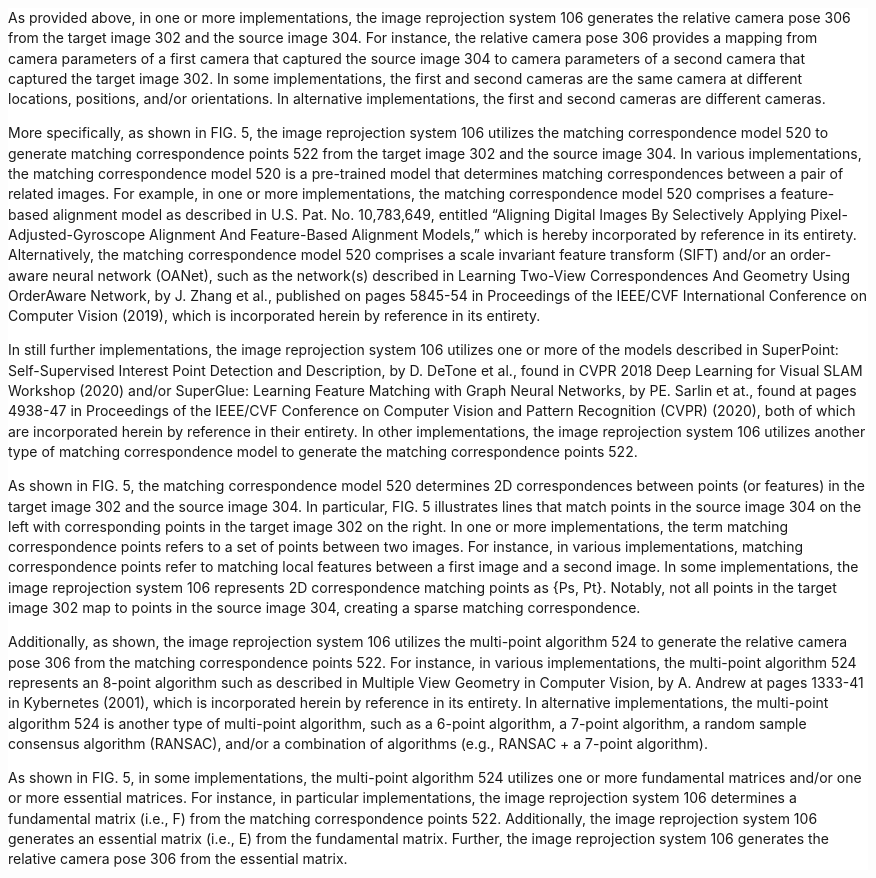 As provided above, in one or more implementations, the image reprojection system 106 generates the relative camera pose 306 from the target image 302 and the source image 304. For instance, the relative camera pose 306 provides a mapping from camera parameters of a first camera that captured the source image 304 to camera parameters of a second camera that captured the target image 302. In some implementations, the first and second cameras are the same camera at different locations, positions, and/or orientations. In alternative implementations, the first and second cameras are different cameras.

More specifically, as shown in FIG. 5, the image reprojection system 106 utilizes the matching correspondence model 520 to generate matching correspondence points 522 from the target image 302 and the source image 304. In various implementations, the matching correspondence model 520 is a pre-trained model that determines matching correspondences between a pair of related images. For example, in one or more implementations, the matching correspondence model 520 comprises a feature-based alignment model as described in U.S. Pat. No. 10,783,649, entitled “Aligning Digital Images By Selectively Applying Pixel-Adjusted-Gyroscope Alignment And Feature-Based Alignment Models,” which is hereby incorporated by reference in its entirety. Alternatively, the matching correspondence model 520 comprises a scale invariant feature transform (SIFT) and/or an order-aware neural network (OANet), such as the network(s) described in Learning Two-View Correspondences And Geometry Using OrderAware Network, by J. Zhang et al., published on pages 5845-54 in Proceedings of the IEEE/CVF International Conference on Computer Vision (2019), which is incorporated herein by reference in its entirety.

In still further implementations, the image reprojection system 106 utilizes one or more of the models described in SuperPoint: Self-Supervised Interest Point Detection and Description, by D. DeTone et al., found in CVPR 2018 Deep Learning for Visual SLAM Workshop (2020) and/or SuperGlue: Learning Feature Matching with Graph Neural Networks, by PE. Sarlin et at., found at pages 4938-47 in Proceedings of the IEEE/CVF Conference on Computer Vision and Pattern Recognition (CVPR) (2020), both of which are incorporated herein by reference in their entirety. In other implementations, the image reprojection system 106 utilizes another type of matching correspondence model to generate the matching correspondence points 522.

As shown in FIG. 5, the matching correspondence model 520 determines 2D correspondences between points (or features) in the target image 302 and the source image 304. In particular, FIG. 5 illustrates lines that match points in the source image 304 on the left with corresponding points in the target image 302 on the right. In one or more implementations, the term matching correspondence points refers to a set of points between two images. For instance, in various implementations, matching correspondence points refer to matching local features between a first image and a second image. In some implementations, the image reprojection system 106 represents 2D correspondence matching points as {Ps, Pt}. Notably, not all points in the target image 302 map to points in the source image 304, creating a sparse matching correspondence.

Additionally, as shown, the image reprojection system 106 utilizes the multi-point algorithm 524 to generate the relative camera pose 306 from the matching correspondence points 522. For instance, in various implementations, the multi-point algorithm 524 represents an 8-point algorithm such as described in Multiple View Geometry in Computer Vision, by A. Andrew at pages 1333-41 in Kybernetes (2001), which is incorporated herein by reference in its entirety. In alternative implementations, the multi-point algorithm 524 is another type of multi-point algorithm, such as a 6-point algorithm, a 7-point algorithm, a random sample consensus algorithm (RANSAC), and/or a combination of algorithms (e.g., RANSAC + a 7-point algorithm).

As shown in FIG. 5, in some implementations, the multi-point algorithm 524 utilizes one or more fundamental matrices and/or one or more essential matrices. For instance, in particular implementations, the image reprojection system 106 determines a fundamental matrix (i.e., F) from the matching correspondence points 522. Additionally, the image reprojection system 106 generates an essential matrix (i.e., E) from the fundamental matrix. Further, the image reprojection system 106 generates the relative camera pose 306 from the essential matrix.
